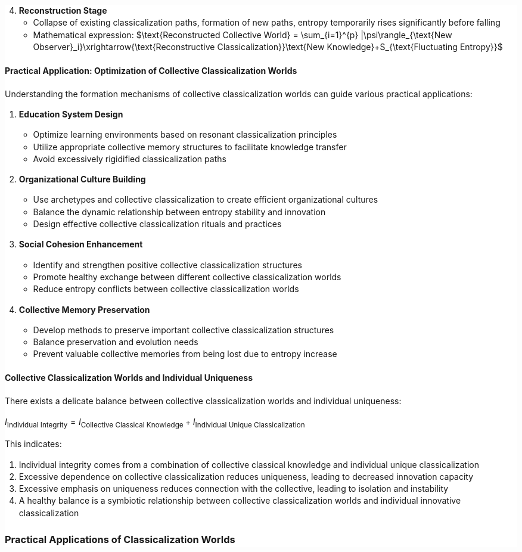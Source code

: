4. **Reconstruction Stage**
   - Collapse of existing classicalization paths, formation of new paths, entropy temporarily rises significantly before falling
   - Mathematical expression: $`\text{Reconstructed Collective World} = \sum_{i=1}^{p} |\psi\rangle_{\text{New Observer}_i}\xrightarrow{\text{Reconstructive Classicalization}}\text{New Knowledge}+S_{\text{Fluctuating Entropy}}`$

#### Practical Application: Optimization of Collective Classicalization Worlds

Understanding the formation mechanisms of collective classicalization worlds can guide various practical applications:

1. **Education System Design**
   - Optimize learning environments based on resonant classicalization principles
   - Utilize appropriate collective memory structures to facilitate knowledge transfer
   - Avoid excessively rigidified classicalization paths

2. **Organizational Culture Building**
   - Use archetypes and collective classicalization to create efficient organizational cultures
   - Balance the dynamic relationship between entropy stability and innovation
   - Design effective collective classicalization rituals and practices

3. **Social Cohesion Enhancement**
   - Identify and strengthen positive collective classicalization structures
   - Promote healthy exchange between different collective classicalization worlds
   - Reduce entropy conflicts between collective classicalization worlds

4. **Collective Memory Preservation**
   - Develop methods to preserve important collective classicalization structures
   - Balance preservation and evolution needs
   - Prevent valuable collective memories from being lost due to entropy increase

#### Collective Classicalization Worlds and Individual Uniqueness

There exists a delicate balance between collective classicalization worlds and individual uniqueness:

$`
I_{\text{Individual Integrity}} = I_{\text{Collective Classical Knowledge}} + I_{\text{Individual Unique Classicalization}}
`$

This indicates:
1. Individual integrity comes from a combination of collective classical knowledge and individual unique classicalization
2. Excessive dependence on collective classicalization reduces uniqueness, leading to decreased innovation capacity
3. Excessive emphasis on uniqueness reduces connection with the collective, leading to isolation and instability
4. A healthy balance is a symbiotic relationship between collective classicalization worlds and individual innovative classicalization

### Practical Applications of Classicalization Worlds
